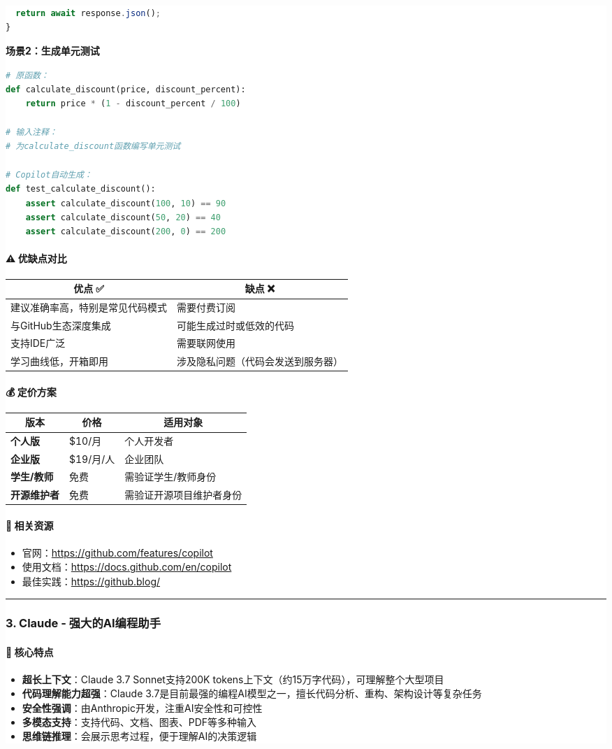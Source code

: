 ```javascript
  return await response.json();
}
```

**场景2：生成单元测试**
```python
# 原函数：
def calculate_discount(price, discount_percent):
    return price * (1 - discount_percent / 100)

# 输入注释：
# 为calculate_discount函数编写单元测试

# Copilot自动生成：
def test_calculate_discount():
    assert calculate_discount(100, 10) == 90
    assert calculate_discount(50, 20) == 40
    assert calculate_discount(200, 0) == 200
```

#### ⚠️ 优缺点对比
| 优点 ✅ | 缺点 ❌ |
|---------|---------|
| 建议准确率高，特别是常见代码模式 | 需要付费订阅 |
| 与GitHub生态深度集成 | 可能生成过时或低效的代码 |
| 支持IDE广泛 | 需要联网使用 |
| 学习曲线低，开箱即用 | 涉及隐私问题（代码会发送到服务器） |

#### 💰 定价方案
| 版本 | 价格 | 适用对象 |
|------|------|---------|
| **个人版** | $10/月 | 个人开发者 |
| **企业版** | $19/月/人 | 企业团队 |
| **学生/教师** | 免费 | 需验证学生/教师身份 |
| **开源维护者** | 免费 | 需验证开源项目维护者身份 |

#### 🔗 相关资源
- 官网：https://github.com/features/copilot
- 使用文档：https://docs.github.com/en/copilot
- 最佳实践：https://github.blog/

---

### 3. Claude - 强大的AI编程助手

#### 🎯 核心特点
- **超长上下文**：Claude 3.7 Sonnet支持200K tokens上下文（约15万字代码），可理解整个大型项目
- **代码理解能力超强**：Claude 3.7是目前最强的编程AI模型之一，擅长代码分析、重构、架构设计等复杂任务
- **安全性强调**：由Anthropic开发，注重AI安全性和可控性
- **多模态支持**：支持代码、文档、图表、PDF等多种输入
- **思维链推理**：会展示思考过程，便于理解AI的决策逻辑
